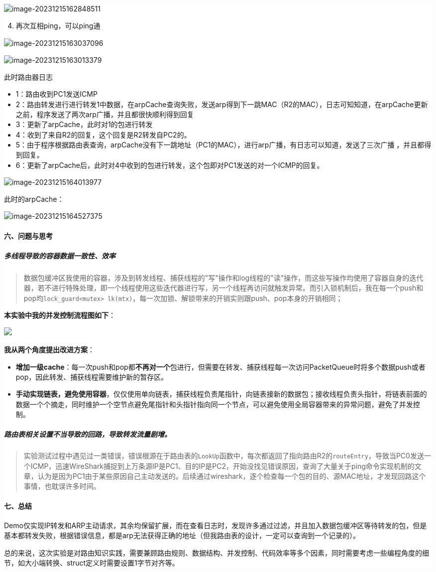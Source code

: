    ![image-20231215162848511](C:\Users\lenovo\AppData\Roaming\Typora\typora-user-images\image-20231215162848511.png)



4. 再次互相ping，可以ping通

![image-20231215163037096](C:\Users\lenovo\AppData\Roaming\Typora\typora-user-images\image-20231215163037096.png)

![image-20231215163013379](C:\Users\lenovo\AppData\Roaming\Typora\typora-user-images\image-20231215163013379.png)



此时路由器日志

- 1：路由收到PC1发送ICMP
- 2：路由转发进行进行转发1中数据，在arpCache查询失败，发送arp得到下一跳MAC（R2的MAC），日志可知知道，在arpCache更新之前，程序发送了两次arp广播，并且都很快顺利得到回复
- 3：更新了arpCache，此时对1的包进行转发
- 4：收到了来自R2的回复，这个回复是R2转发自PC2的。
- 5：由于程序根据路由表查询，arpCache没有下一跳地址（PC1的MAC），进行arp广播，有日志可以知道，发送了三次广播 ，并且都得到回复。
- 6：更新了arpCache后，此时对4中收到的包进行转发，这个包即对PC1发送的对一个ICMP的回复。

![image-20231215164013977](C:\Users\lenovo\AppData\Roaming\Typora\typora-user-images\image-20231215164013977.png)

此时的arpCache：

![image-20231215164527375](C:\Users\lenovo\AppData\Roaming\Typora\typora-user-images\image-20231215164527375.png)



#### 六、问题与思考

##### 多线程导致的容器数据一致性、效率

> 数据包缓冲区我使用的容器，涉及到转发线程、捕获线程的"写"操作和log线程的"读"操作，而这些写操作均使用了容器自身的迭代器，若不进行特殊处理，即一个线程使用这些迭代器进行写，另一个线程再访问就触发异常。而引入锁机制后，我在每一个push和pop均`lock_guard<mutex> lk(mtx)`，每一次加锁、解锁带来的开销实则跟push、pop本身的开销相同；

**本实验中我的并发控制流程图如下**：

![](G:\大三上\网络技术与应用作业\code\Router\img\mutex.png)

**我从两个角度提出改进方案**：

- **增加一级cache**：每一次push和pop都**不再对一个**包进行，但需要在转发、捕获线程每一次访问PacketQueue时将多个数据push或者pop，因此转发、捕获线程需要维护新的暂存区。

- **手动实现链表，避免使用容器**，仅仅使用单向链表，捕获线程负责尾指针，向链表接新的数据包；接收线程负责头指针，将链表前面的数据一个个摘走，同时维护一个空节点避免尾指针和头指针指向同一个节点，可以避免使用全局容器带来的异常问题，避免了并发控制。

  

##### 路由表相关设置不当导致的**回路**，导致转发流量剧增。

> 实验测试过程中遇见过一类错误，错误根源在于路由表的`LookUp`函数中，每次都返回了指向路由R2的`routeEntry`，导致当PC0发送一个ICMP，迅速WireShark捕捉到上万条源IP是PC1、目的IP是PC2，开始没找见错误原因，查询了大量关于ping命令实现机制的文章，认为是因为PC1由于某些原因自己主动发送的。后续通过wireshark，逐个检查每一个包的目的、源MAC地址，才发现回路这个事情，也耽误许多时间。



#### 七、总结

Demo仅实现IP转发和ARP主动请求，其余均保留扩展，而在查看日志时，发现许多通过过滤，并且加入数据包缓冲区等待转发的包，但是基本都转发失败，根据错误信息，都是arp无法获得正确的地址（但我路由表的设计，一定可以查询到一个记录的）。

总的来说，这次实验是对路由知识实践，需要兼顾路由规则、数据结构、并发控制、代码效率等多个因素，同时需要考虑一些编程角度的细节，如大小端转换、struct定义时需要设置1字节对齐等。
